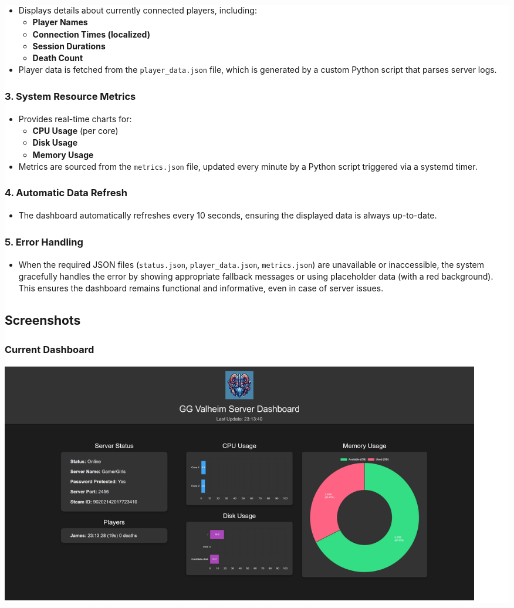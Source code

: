 - Displays details about currently connected players, including:
  - **Player Names**
  - **Connection Times (localized)**
  - **Session Durations**
  - **Death Count**
- Player data is fetched from the `player_data.json` file, which is generated by a custom Python script that parses server logs.

### 3. System Resource Metrics

- Provides real-time charts for:
  - **CPU Usage** (per core)
  - **Disk Usage**
  - **Memory Usage**
- Metrics are sourced from the `metrics.json` file, updated every minute by a Python script triggered via a systemd timer.

### 4. Automatic Data Refresh

- The dashboard automatically refreshes every 10 seconds, ensuring the displayed data is always up-to-date.

### 5. Error Handling

- When the required JSON files (`status.json`, `player_data.json`, `metrics.json`) are unavailable or inaccessible, the system gracefully handles the error by showing appropriate fallback messages or using placeholder data (with a red background). This ensures the dashboard remains functional and informative, even in case of server issues.

## Screenshots

### Current Dashboard

<a href="https://ggserver.cc">
  <img src="./screenshots/dashboard.webp" alt="Dashboard" width="800" />
</a>
